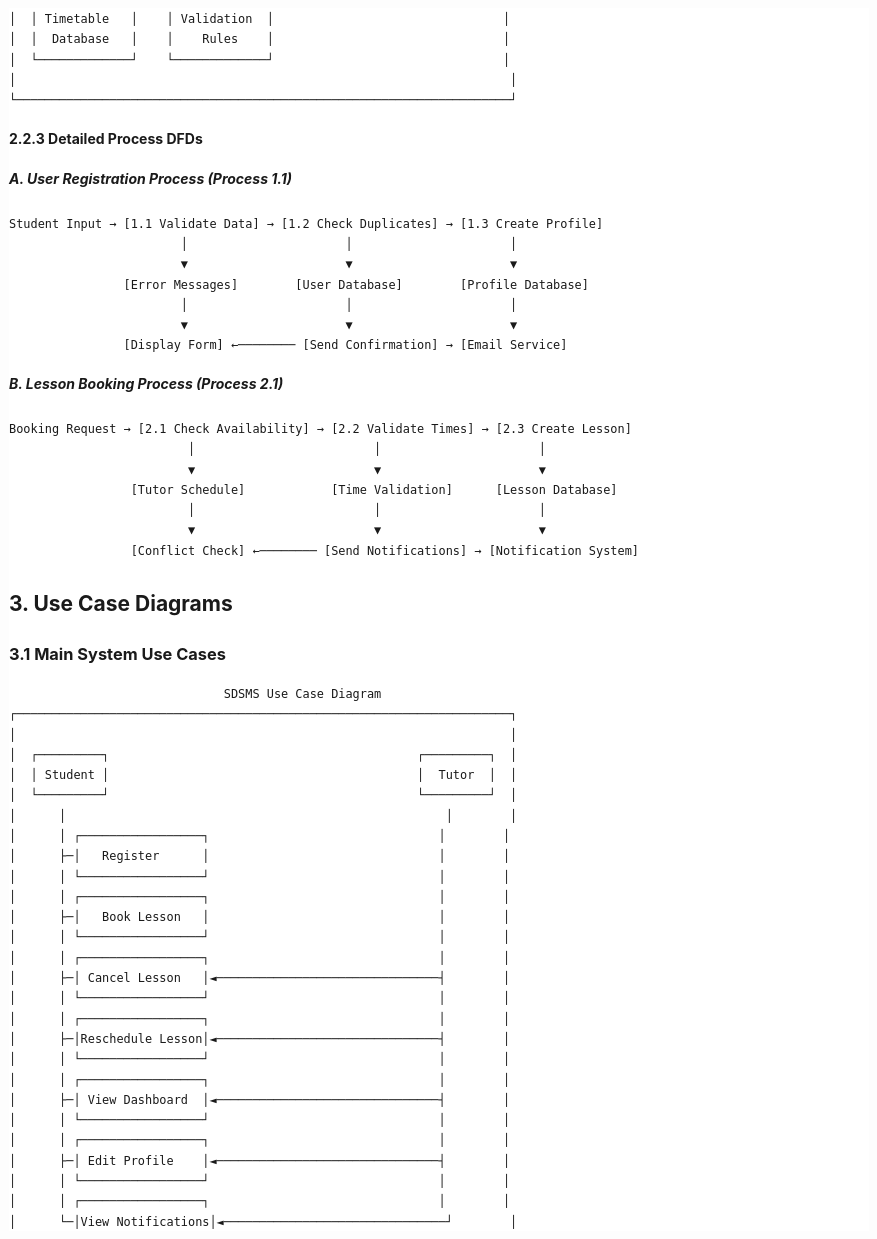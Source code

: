 ```
│  │ Timetable   │    │ Validation  │                                │
│  │  Database   │    │    Rules    │                                │
│  └─────────────┘    └─────────────┘                                │
│                                                                     │
└─────────────────────────────────────────────────────────────────────┘
```

#### 2.2.3 Detailed Process DFDs

##### A. User Registration Process (Process 1.1)

```
Student Input → [1.1 Validate Data] → [1.2 Check Duplicates] → [1.3 Create Profile]
                        │                      │                      │
                        ▼                      ▼                      ▼
                [Error Messages]        [User Database]        [Profile Database]
                        │                      │                      │
                        ▼                      ▼                      ▼
                [Display Form] ←──────── [Send Confirmation] → [Email Service]
```

##### B. Lesson Booking Process (Process 2.1)

```
Booking Request → [2.1 Check Availability] → [2.2 Validate Times] → [2.3 Create Lesson]
                         │                         │                      │
                         ▼                         ▼                      ▼
                 [Tutor Schedule]            [Time Validation]      [Lesson Database]
                         │                         │                      │
                         ▼                         ▼                      ▼
                 [Conflict Check] ←──────── [Send Notifications] → [Notification System]
```

## 3. Use Case Diagrams

### 3.1 Main System Use Cases

```
                              SDSMS Use Case Diagram
┌─────────────────────────────────────────────────────────────────────┐
│                                                                     │
│  ┌─────────┐                                           ┌─────────┐  │
│  │ Student │                                           │  Tutor  │  │
│  └─────────┘                                           └─────────┘  │
│      │                                                     │        │
│      │ ┌─────────────────┐                                │        │
│      ├─│   Register      │                                │        │
│      │ └─────────────────┘                                │        │
│      │ ┌─────────────────┐                                │        │
│      ├─│   Book Lesson   │                                │        │
│      │ └─────────────────┘                                │        │
│      │ ┌─────────────────┐                                │        │
│      ├─│ Cancel Lesson   │◄───────────────────────────────┤        │
│      │ └─────────────────┘                                │        │
│      │ ┌─────────────────┐                                │        │
│      ├─│Reschedule Lesson│◄───────────────────────────────┤        │
│      │ └─────────────────┘                                │        │
│      │ ┌─────────────────┐                                │        │
│      ├─│ View Dashboard  │◄───────────────────────────────┤        │
│      │ └─────────────────┘                                │        │
│      │ ┌─────────────────┐                                │        │
│      ├─│ Edit Profile    │◄───────────────────────────────┤        │
│      │ └─────────────────┘                                │        │
│      │ ┌─────────────────┐                                │        │
│      └─│View Notifications│◄───────────────────────────────┘        │
```